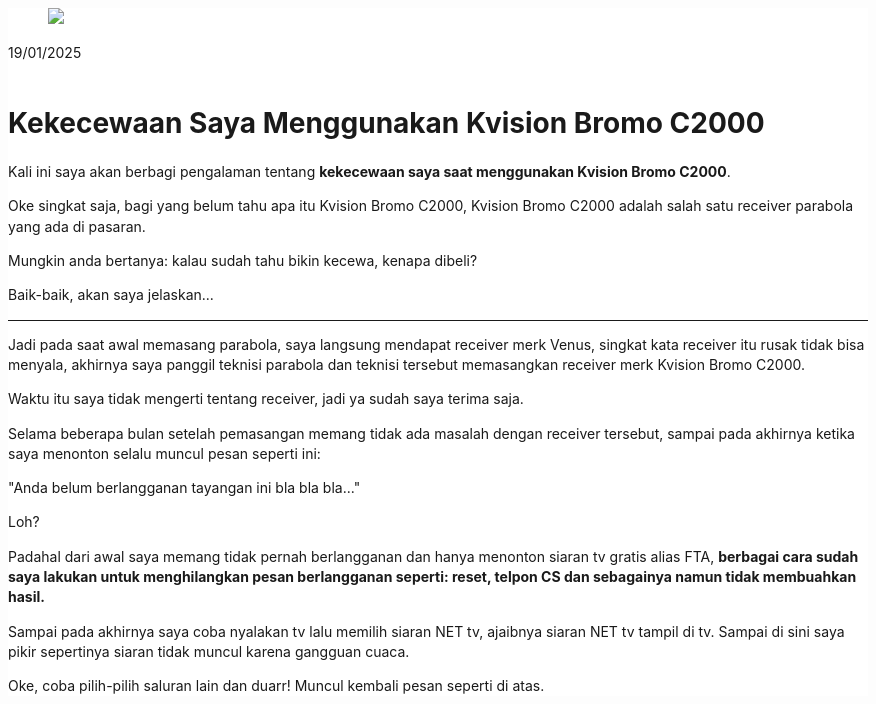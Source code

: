 <div class="hero">

<figure class="hero__image hero__image--overlay">
<img src="https://madegelgel.com/media/website/jalan-braga-bandung-by-made-gelgel.jpg" srcset="https://madegelgel.com/media/website/responsive/jalan-braga-bandung-by-made-gelgel-xs.jpg 300w, https://madegelgel.com/media/website/responsive/jalan-braga-bandung-by-made-gelgel-sm.jpg 480w, https://madegelgel.com/media/website/responsive/jalan-braga-bandung-by-made-gelgel-md.jpg 768w, https://madegelgel.com/media/website/responsive/jalan-braga-bandung-by-made-gelgel-lg.jpg 1024w, https://madegelgel.com/media/website/responsive/jalan-braga-bandung-by-made-gelgel-xl.jpg 1360w, https://madegelgel.com/media/website/responsive/jalan-braga-bandung-by-made-gelgel-2xl.jpg 1600w" sizes="100vw" loading="eager" />
</figure>

<div class="hero__content">

<div class="wrapper">

<div class="post__meta">

19/01/2025

</div>

# Kekecewaan Saya Menggunakan Kvision Bromo C2000

</div>

</div>

</div>

<div class="wrapper post__entry">

Kali ini saya akan berbagi pengalaman tentang **kekecewaan saya saat menggunakan Kvision Bromo C2000**.

Oke singkat saja, bagi yang belum tahu apa itu Kvision Bromo C2000, Kvision Bromo C2000 adalah salah satu receiver parabola yang ada di pasaran.

Mungkin anda bertanya: kalau sudah tahu bikin kecewa, kenapa dibeli?

Baik-baik, akan saya jelaskan...

------------------------------------------------------------------------

Jadi pada saat awal memasang parabola, saya langsung mendapat receiver merk Venus, singkat kata receiver itu rusak tidak bisa menyala, akhirnya saya panggil teknisi parabola dan teknisi tersebut memasangkan receiver merk Kvision Bromo C2000.

Waktu itu saya tidak mengerti tentang receiver, jadi ya sudah saya terima saja.

Selama beberapa bulan setelah pemasangan memang tidak ada masalah dengan receiver tersebut, sampai pada akhirnya ketika saya menonton selalu muncul pesan seperti ini:

"Anda belum berlangganan tayangan ini bla bla bla..."

Loh?

Padahal dari awal saya memang tidak pernah berlangganan dan hanya menonton siaran tv gratis alias FTA, **berbagai cara sudah saya lakukan untuk menghilangkan pesan berlangganan seperti: reset, telpon CS dan sebagainya namun tidak membuahkan hasil.**

Sampai pada akhirnya saya coba nyalakan tv lalu memilih siaran NET tv, ajaibnya siaran NET tv tampil di tv. Sampai di sini saya pikir sepertinya siaran tidak muncul karena gangguan cuaca.

Oke, coba pilih-pilih saluran lain dan duarr! Muncul kembali pesan seperti di atas.
